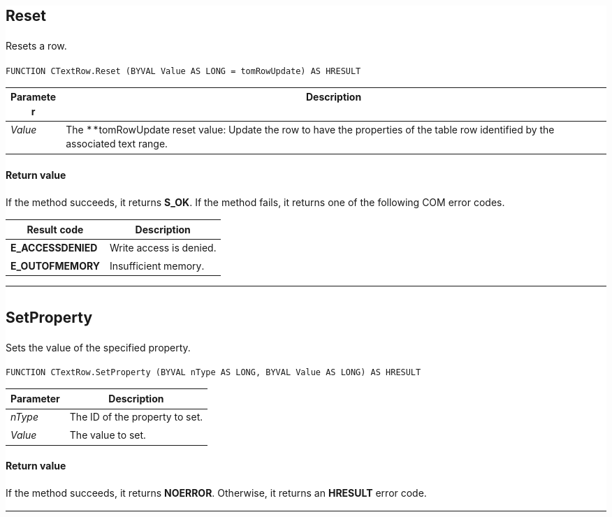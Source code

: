 ## Reset

Resets a row.

```
FUNCTION CTextRow.Reset (BYVAL Value AS LONG = tomRowUpdate) AS HRESULT
```

| Parameter | Description |
| --------- | ----------- |
| *Value* | The **tomRowUpdate reset value: Update the row to have the properties of the table row identified by the associated text range. |

#### Return value

If the method succeeds, it returns **S_OK**. If the method fails, it returns one of the following COM error codes.

| Result code | Description |
| ----------- | ----------- |
| **E_ACCESSDENIED** | Write access is denied. | 
| **E_OUTOFMEMORY** | Insufficient memory. | 

---

## SetProperty

Sets the value of the specified property.

```
FUNCTION CTextRow.SetProperty (BYVAL nType AS LONG, BYVAL Value AS LONG) AS HRESULT
```

| Parameter | Description |
| --------- | ----------- |
| *nType* | The ID of the property to set. |
| *Value* | The value to set. |

#### Return value

If the method succeeds, it returns **NOERROR**. Otherwise, it returns an **HRESULT** error code.

---
